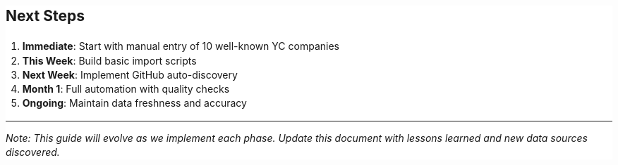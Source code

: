 ## Next Steps

1. **Immediate**: Start with manual entry of 10 well-known YC companies
2. **This Week**: Build basic import scripts
3. **Next Week**: Implement GitHub auto-discovery
4. **Month 1**: Full automation with quality checks
5. **Ongoing**: Maintain data freshness and accuracy

---

*Note: This guide will evolve as we implement each phase. Update this document with lessons learned and new data sources discovered.*
